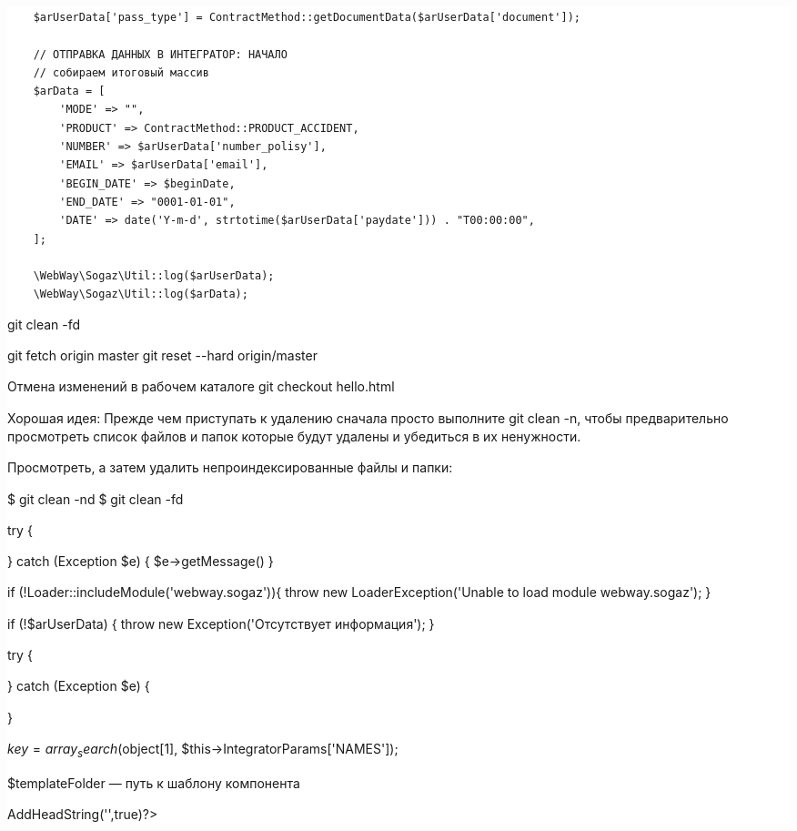         $arUserData['pass_type'] = ContractMethod::getDocumentData($arUserData['document']);

        // ОТПРАВКА ДАННЫХ В ИНТЕГРАТОР: НАЧАЛО
        // собираем итоговый массив
        $arData = [
            'MODE' => "",
            'PRODUCT' => ContractMethod::PRODUCT_ACCIDENT,
            'NUMBER' => $arUserData['number_polisy'],
            'EMAIL' => $arUserData['email'],
            'BEGIN_DATE' => $beginDate,
            'END_DATE' => "0001-01-01",
            'DATE' => date('Y-m-d', strtotime($arUserData['paydate'])) . "T00:00:00",
        ];

        \WebWay\Sogaz\Util::log($arUserData);
        \WebWay\Sogaz\Util::log($arData);


git clean -fd

git fetch origin master
git reset --hard origin/master

Отмена изменений в рабочем каталоге
git checkout hello.html

Хорошая идея: Прежде чем приступать к удалению сначала просто выполните git clean -n, чтобы предварительно просмотреть список файлов и папок которые будут удалены и убедиться в их ненужности.            

Просмотреть, а затем удалить непроиндексированные файлы и папки:

$ git clean -nd
$ git clean -fd

try {
	
} catch (Exception $e) {
	$e->getMessage()
}


if (!Loader::includeModule('webway.sogaz')){
    throw new LoaderException('Unable to load module webway.sogaz');
}

if (!$arUserData) {
	throw new Exception('Отсутствует информация');
}

try {

} catch (Exception $e) {
	
}

$key = array_search($object[1], $this->IntegratorParams['NAMES']);

$templateFolder — путь к шаблону компонента
<?$APPLICATION->AddHeadString('<script type="text/javascript" src="'.$this->__component->__template->__folder.'/jquery.fancybox-1.3.4.pack.js"></script>',true)?>
